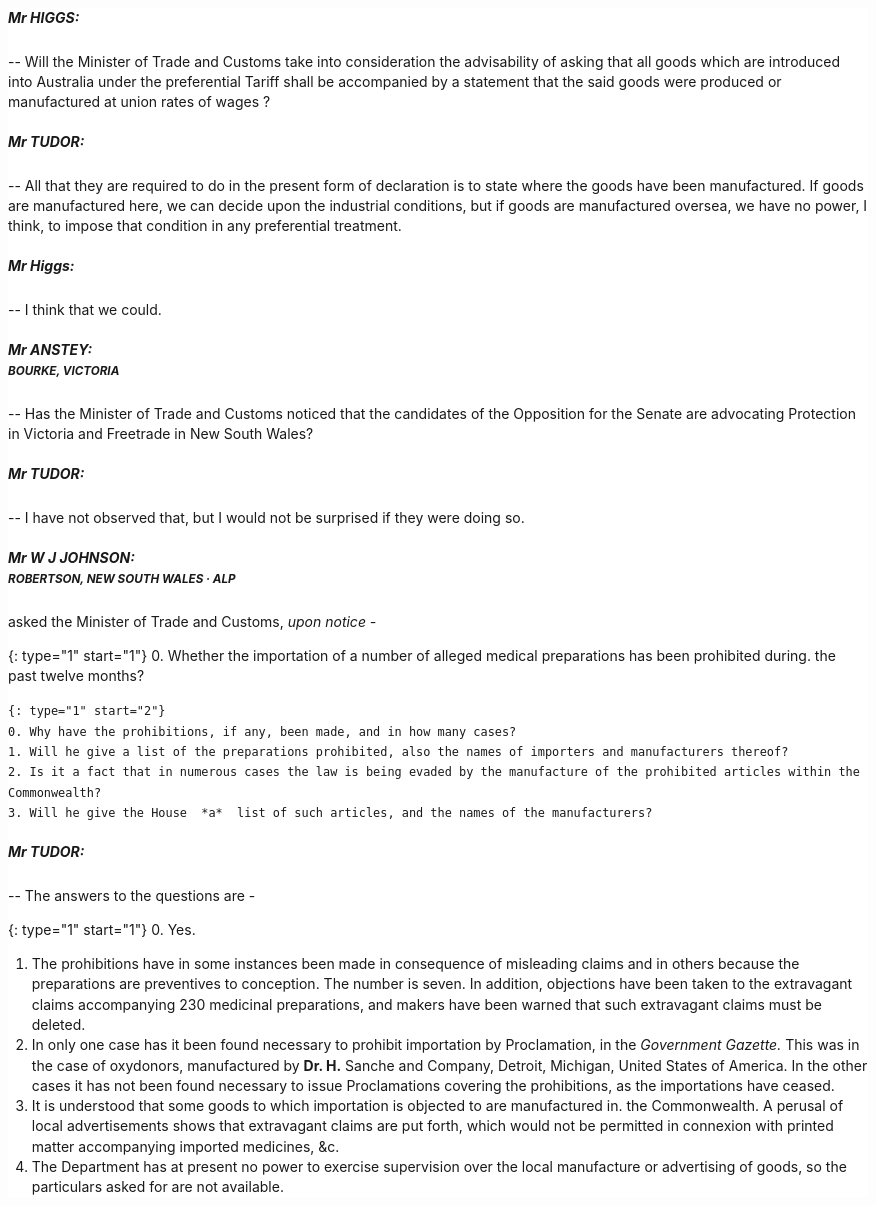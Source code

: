 ##### Mr HIGGS:

-- Will the Minister of Trade and Customs take into consideration the advisability of asking that all goods which are introduced into Australia under the preferential Tariff shall be accompanied by a statement that the said goods were produced or manufactured at union rates of wages ? 

##### Mr TUDOR:

-- All that they are required to do in the present form of declaration is to state where the goods have been manufactured. If goods are manufactured here, we can decide upon the industrial conditions, but if goods are manufactured oversea, we have no power, I think, to impose that condition in any preferential treatment. 

##### Mr Higgs:

--  I think that we could. 

##### Mr ANSTEY:<br><small class="text-muted">BOURKE, VICTORIA</small>

-- Has the Minister of Trade and Customs noticed that the candidates of the Opposition for the Senate are advocating Protection in Victoria and Freetrade in New South Wales? 

##### Mr TUDOR:

-- I have not observed that, but I would not be surprised if they were doing so. 

##### Mr W J JOHNSON:<br><small class="text-muted">ROBERTSON, NEW SOUTH WALES &middot; ALP</small>

asked the Minister of Trade and Customs,  *upon notice -* 

{: type="1" start="1"}
0. Whether the importation of a number of alleged medical preparations has been prohibited during. the past twelve months? 

    {: type="1" start="2"}
    0. Why have the prohibitions, if any, been made, and in how many cases? 
    1. Will he give a list of the preparations prohibited, also the names of importers and manufacturers thereof? 
    2. Is it a fact that in numerous cases the law is being evaded by the manufacture of the prohibited articles within the Commonwealth? 
    3. Will he give the House  *a*  list of such articles, and the names of the manufacturers? 


##### Mr TUDOR:

-- The answers to the questions are - 

{: type="1" start="1"}
0. Yes. 
1. The prohibitions have in some instances been made in consequence of misleading claims and in others because the preparations are preventives to conception. The number is seven. In addition, objections have been taken to the extravagant claims accompanying 230 medicinal preparations, and makers have been warned that such extravagant claims must be deleted. 
2. In only one case has it been found necessary to prohibit importation by Proclamation, in the  *Government Gazette.*  This was in the case of  oxydonors,  manufactured by  **Dr. H.**  Sanche  and Company, Detroit, Michigan, United States of America. In the other cases it has not been found necessary to issue Proclamations covering the prohibitions, as the importations have ceased. 
3. It is understood that some goods to which importation is objected to are manufactured in. the Commonwealth. A perusal of local advertisements shows that extravagant claims are put forth, which would not be permitted in connexion with printed matter accompanying imported medicines, &amp;c. 
4. The Department has at present no power to exercise supervision over the local manufacture or advertising of goods, so the particulars asked for are not available. 
